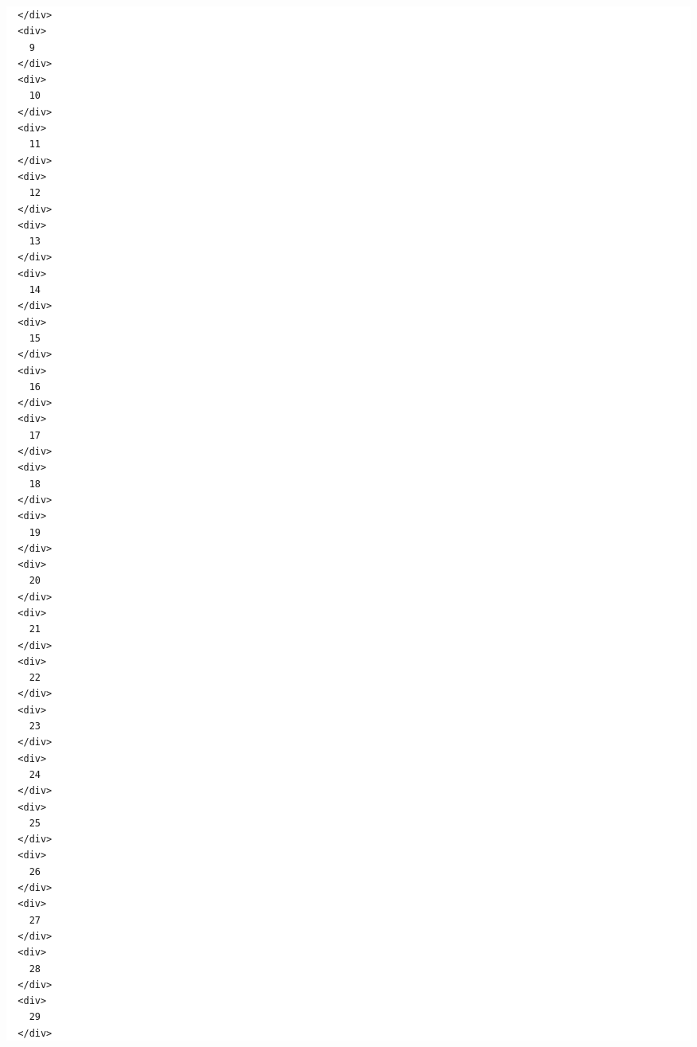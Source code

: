       </div> 
      <div>
        9 
      </div> 
      <div>
        10 
      </div> 
      <div>
        11 
      </div> 
      <div>
        12 
      </div> 
      <div>
        13 
      </div> 
      <div>
        14 
      </div> 
      <div>
        15 
      </div> 
      <div>
        16 
      </div> 
      <div>
        17 
      </div> 
      <div>
        18 
      </div> 
      <div>
        19 
      </div> 
      <div>
        20 
      </div> 
      <div>
        21 
      </div> 
      <div>
        22 
      </div> 
      <div>
        23 
      </div> 
      <div>
        24 
      </div> 
      <div>
        25 
      </div> 
      <div>
        26 
      </div> 
      <div>
        27 
      </div> 
      <div>
        28 
      </div> 
      <div>
        29 
      </div> 